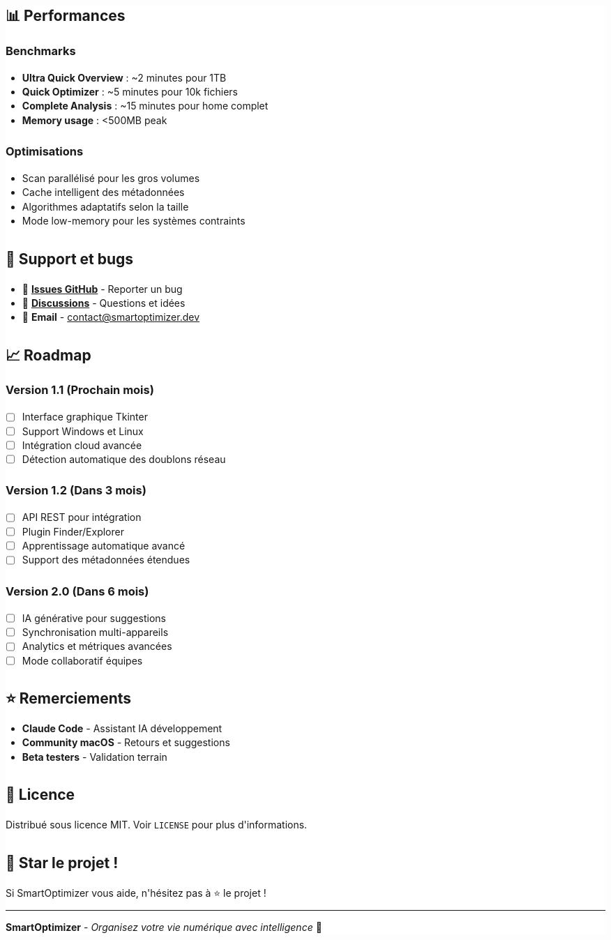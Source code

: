 ## 📊 Performances

### **Benchmarks**
- **Ultra Quick Overview** : ~2 minutes pour 1TB
- **Quick Optimizer** : ~5 minutes pour 10k fichiers
- **Complete Analysis** : ~15 minutes pour home complet
- **Memory usage** : <500MB peak

### **Optimisations**
- Scan parallélisé pour les gros volumes
- Cache intelligent des métadonnées
- Algorithmes adaptatifs selon la taille
- Mode low-memory pour les systèmes contraints

## 🐛 Support et bugs

- 🐞 **[Issues GitHub](https://github.com/user/SmartOptimizer/issues)** - Reporter un bug
- 💬 **[Discussions](https://github.com/user/SmartOptimizer/discussions)** - Questions et idées
- 📧 **Email** - contact@smartoptimizer.dev

## 📈 Roadmap

### **Version 1.1** (Prochain mois)
- [ ] Interface graphique Tkinter
- [ ] Support Windows et Linux
- [ ] Intégration cloud avancée
- [ ] Détection automatique des doublons réseau

### **Version 1.2** (Dans 3 mois)
- [ ] API REST pour intégration
- [ ] Plugin Finder/Explorer
- [ ] Apprentissage automatique avancé
- [ ] Support des métadonnées étendues

### **Version 2.0** (Dans 6 mois)
- [ ] IA générative pour suggestions
- [ ] Synchronisation multi-appareils
- [ ] Analytics et métriques avancées
- [ ] Mode collaboratif équipes

## ⭐ Remerciements

- **Claude Code** - Assistant IA développement
- **Community macOS** - Retours et suggestions
- **Beta testers** - Validation terrain

## 📜 Licence

Distribué sous licence MIT. Voir `LICENSE` pour plus d'informations.

## 🌟 Star le projet !

Si SmartOptimizer vous aide, n'hésitez pas à ⭐ le projet !

---

**SmartOptimizer** - *Organisez votre vie numérique avec intelligence* 🚀